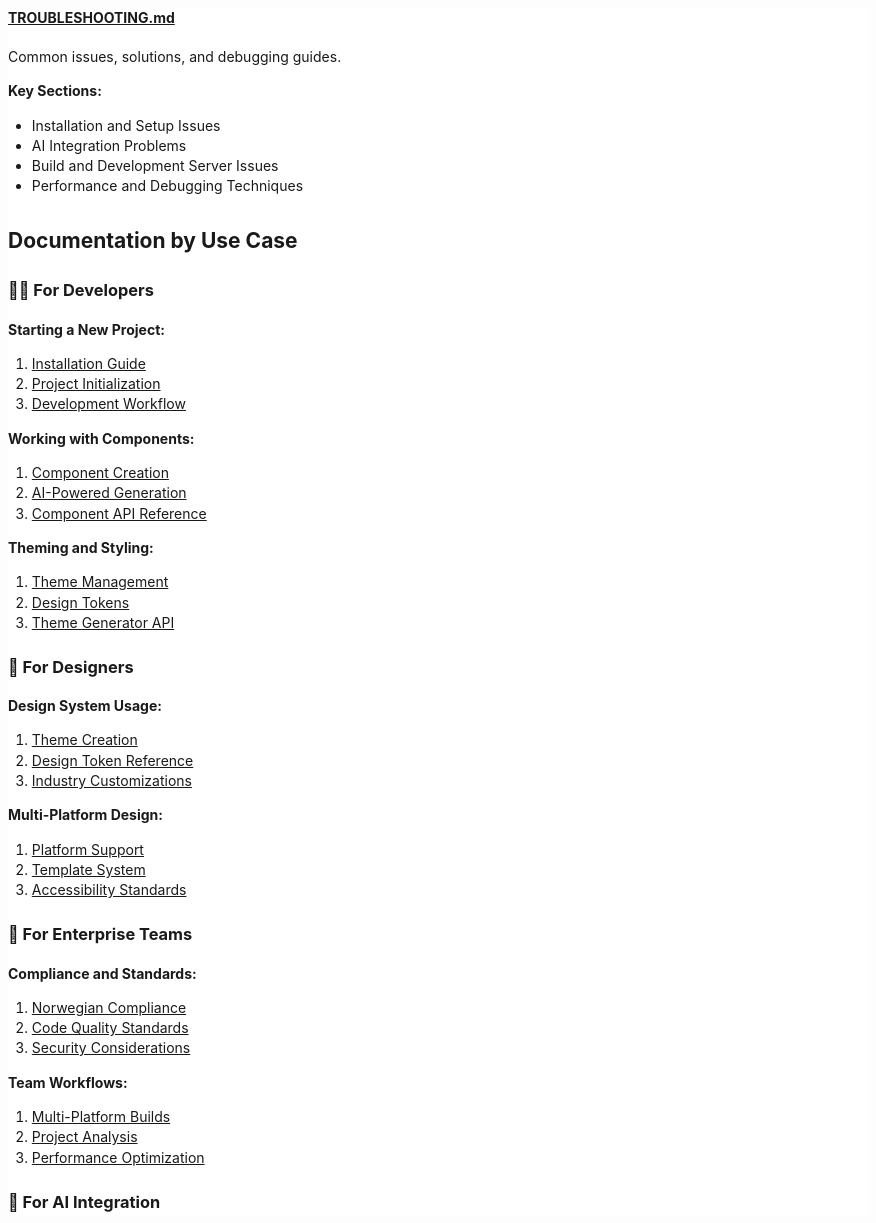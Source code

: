 #### [TROUBLESHOOTING.md](./TROUBLESHOOTING.md)
Common issues, solutions, and debugging guides.

**Key Sections:**
- Installation and Setup Issues
- AI Integration Problems
- Build and Development Server Issues
- Performance and Debugging Techniques

## Documentation by Use Case

### 👩‍💻 For Developers

**Starting a New Project:**
1. [Installation Guide](../README.md#installation)
2. [Project Initialization](./COMMANDS.md#init---project-initialization)
3. [Development Workflow](./COMMANDS.md#dev---development-server)

**Working with Components:**
1. [Component Creation](./COMMANDS.md#create---component-creation)
2. [AI-Powered Generation](./COMMANDS.md#ai---ai-code-generation)
3. [Component API Reference](./API.md#componentgenerator)

**Theming and Styling:**
1. [Theme Management](./COMMANDS.md#themes---theme-management)
2. [Design Tokens](./COMMANDS.md#tokens---design-token-management)
3. [Theme Generator API](./API.md#themegenerator)

### 🎨 For Designers

**Design System Usage:**
1. [Theme Creation](./COMMANDS.md#themes---theme-management)
2. [Design Token Reference](./TEMPLATES.md#design-tokens)
3. [Industry Customizations](./TEMPLATES.md#industry-customizations)

**Multi-Platform Design:**
1. [Platform Support](../README.md#supported-platforms)
2. [Template System](./TEMPLATES.md#platform-specific-features)
3. [Accessibility Standards](../README.md#norwegian-compliance--enterprise-standards)

### 🏢 For Enterprise Teams

**Compliance and Standards:**
1. [Norwegian Compliance](../README.md#norwegian-compliance--enterprise-standards)
2. [Code Quality Standards](./ARCHITECTURE.md#compliance-architecture)
3. [Security Considerations](./ARCHITECTURE.md#security-considerations)

**Team Workflows:**
1. [Multi-Platform Builds](./COMMANDS.md#build---multi-platform-build)
2. [Project Analysis](./COMMANDS.md#analyze---project-analysis)
3. [Performance Optimization](../README.md#performance-optimization)

### 🤖 For AI Integration
